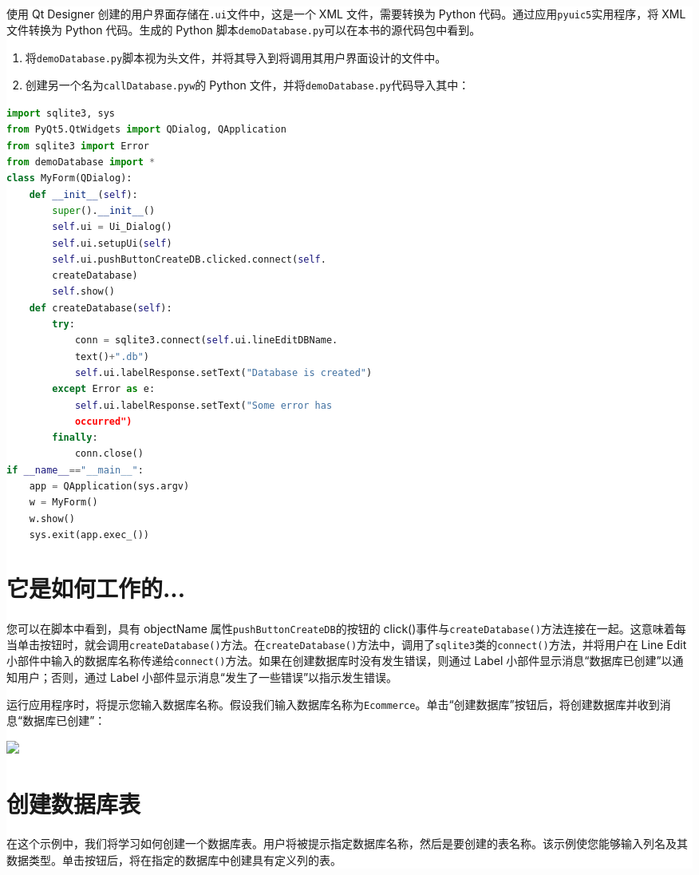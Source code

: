 使用 Qt Designer 创建的用户界面存储在`.ui`文件中，这是一个 XML 文件，需要转换为 Python 代码。通过应用`pyuic5`实用程序，将 XML 文件转换为 Python 代码。生成的 Python 脚本`demoDatabase.py`可以在本书的源代码包中看到。

1.  将`demoDatabase.py`脚本视为头文件，并将其导入到将调用其用户界面设计的文件中。

1.  创建另一个名为`callDatabase.pyw`的 Python 文件，并将`demoDatabase.py`代码导入其中：

```py
import sqlite3, sys
from PyQt5.QtWidgets import QDialog, QApplication
from sqlite3 import Error
from demoDatabase import *
class MyForm(QDialog):
    def __init__(self):
        super().__init__()
        self.ui = Ui_Dialog()
        self.ui.setupUi(self)
        self.ui.pushButtonCreateDB.clicked.connect(self.
        createDatabase)
        self.show()
    def createDatabase(self):
        try:
            conn = sqlite3.connect(self.ui.lineEditDBName.
            text()+".db")
            self.ui.labelResponse.setText("Database is created")
        except Error as e:
            self.ui.labelResponse.setText("Some error has 
            occurred")
        finally:
            conn.close()
if __name__=="__main__":
    app = QApplication(sys.argv)
    w = MyForm()
    w.show()
    sys.exit(app.exec_())
```

# 它是如何工作的...

您可以在脚本中看到，具有 objectName 属性`pushButtonCreateDB`的按钮的 click()事件与`createDatabase()`方法连接在一起。这意味着每当单击按钮时，就会调用`createDatabase()`方法。在`createDatabase()`方法中，调用了`sqlite3`类的`connect()`方法，并将用户在 Line Edit 小部件中输入的数据库名称传递给`connect()`方法。如果在创建数据库时没有发生错误，则通过 Label 小部件显示消息“数据库已创建”以通知用户；否则，通过 Label 小部件显示消息“发生了一些错误”以指示发生错误。

运行应用程序时，将提示您输入数据库名称。假设我们输入数据库名称为`Ecommerce`。单击“创建数据库”按钮后，将创建数据库并收到消息“数据库已创建”：

![](https://github.com/OpenDocCN/freelearn-python-zh/raw/master/docs/py-gui-prog/img/6f1378e9-e4d2-44b9-ae9b-4d586e8ebc92.png)

# 创建数据库表

在这个示例中，我们将学习如何创建一个数据库表。用户将被提示指定数据库名称，然后是要创建的表名称。该示例使您能够输入列名及其数据类型。单击按钮后，将在指定的数据库中创建具有定义列的表。

